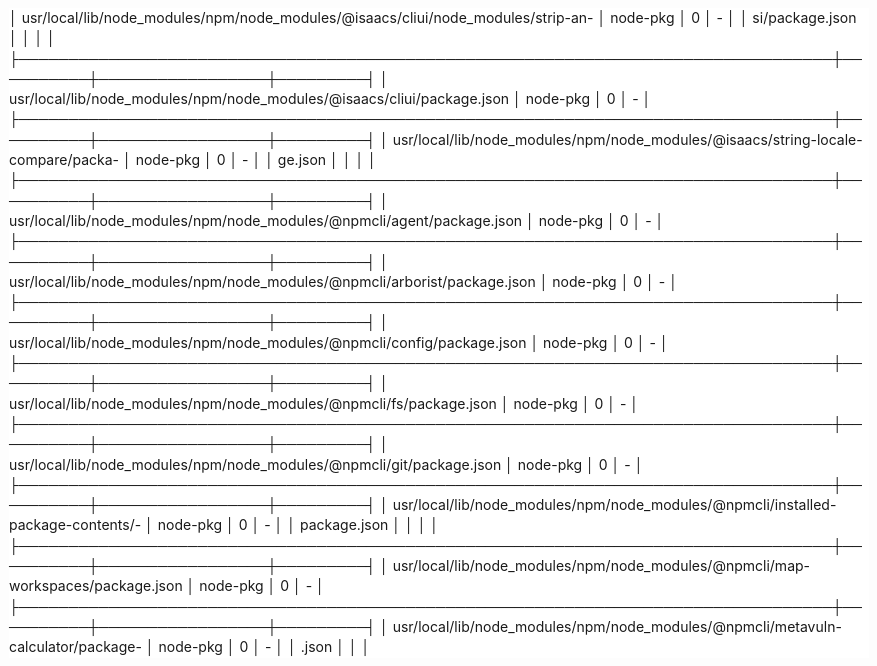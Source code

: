 │ usr/local/lib/node_modules/npm/node_modules/@isaacs/cliui/node_modules/strip-an- │ node-pkg │        0        │    -
  │
│ si/package.json                                                                  │          │                 │
  │
├──────────────────────────────────────────────────────────────────────────────────┼──────────┼─────────────────┼─────────┤
│ usr/local/lib/node_modules/npm/node_modules/@isaacs/cliui/package.json           │ node-pkg │        0        │    -
  │
├──────────────────────────────────────────────────────────────────────────────────┼──────────┼─────────────────┼─────────┤
│ usr/local/lib/node_modules/npm/node_modules/@isaacs/string-locale-compare/packa- │ node-pkg │        0        │    -
  │
│ ge.json                                                                          │          │                 │
  │
├──────────────────────────────────────────────────────────────────────────────────┼──────────┼─────────────────┼─────────┤
│ usr/local/lib/node_modules/npm/node_modules/@npmcli/agent/package.json           │ node-pkg │        0        │    -
  │
├──────────────────────────────────────────────────────────────────────────────────┼──────────┼─────────────────┼─────────┤
│ usr/local/lib/node_modules/npm/node_modules/@npmcli/arborist/package.json        │ node-pkg │        0        │    -
  │
├──────────────────────────────────────────────────────────────────────────────────┼──────────┼─────────────────┼─────────┤
│ usr/local/lib/node_modules/npm/node_modules/@npmcli/config/package.json          │ node-pkg │        0        │    -
  │
├──────────────────────────────────────────────────────────────────────────────────┼──────────┼─────────────────┼─────────┤
│ usr/local/lib/node_modules/npm/node_modules/@npmcli/fs/package.json              │ node-pkg │        0        │    -
  │
├──────────────────────────────────────────────────────────────────────────────────┼──────────┼─────────────────┼─────────┤
│ usr/local/lib/node_modules/npm/node_modules/@npmcli/git/package.json             │ node-pkg │        0        │    -
  │
├──────────────────────────────────────────────────────────────────────────────────┼──────────┼─────────────────┼─────────┤
│ usr/local/lib/node_modules/npm/node_modules/@npmcli/installed-package-contents/- │ node-pkg │        0        │    -
  │
│ package.json                                                                     │          │                 │
  │
├──────────────────────────────────────────────────────────────────────────────────┼──────────┼─────────────────┼─────────┤
│ usr/local/lib/node_modules/npm/node_modules/@npmcli/map-workspaces/package.json  │ node-pkg │        0        │    -
  │
├──────────────────────────────────────────────────────────────────────────────────┼──────────┼─────────────────┼─────────┤
│ usr/local/lib/node_modules/npm/node_modules/@npmcli/metavuln-calculator/package- │ node-pkg │        0        │    -
  │
│ .json                                                                            │          │                 │